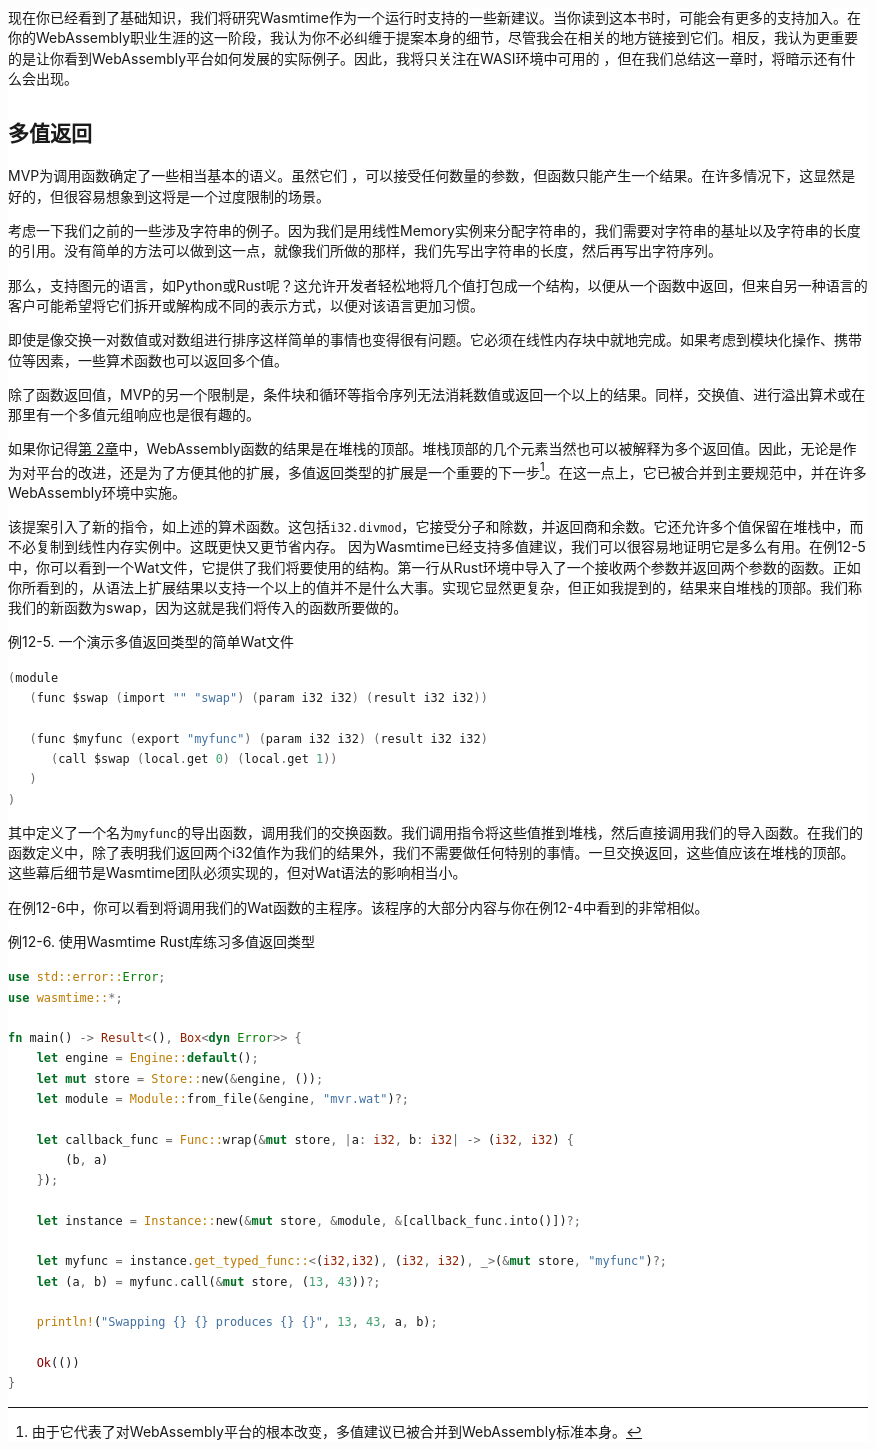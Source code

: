 现在你已经看到了基础知识，我们将研究Wasmtime作为一个运行时支持的一些新建议。当你读到这本书时，可能会有更多的支持加入。在你的WebAssembly职业生涯的这一阶段，我认为你不必纠缠于提案本身的细节，尽管我会在相关的地方链接到它们。相反，我认为更重要的是让你看到WebAssembly平台如何发展的实际例子。因此，我将只关注在WASI环境中可用的 ，但在我们总结这一章时，将暗示还有什么会出现。

## 多值返回

MVP为调用函数确定了一些相当基本的语义。虽然它们 ，可以接受任何数量的参数，但函数只能产生一个结果。在许多情况下，这显然是好的，但很容易想象到这将是一个过度限制的场景。

考虑一下我们之前的一些涉及字符串的例子。因为我们是用线性Memory实例来分配字符串的，我们需要对字符串的基址以及字符串的长度的引用。没有简单的方法可以做到这一点，就像我们所做的那样，我们先写出字符串的长度，然后再写出字符序列。

那么，支持图元的语言，如Python或Rust呢？这允许开发者轻松地将几个值打包成一个结构，以便从一个函数中返回，但来自另一种语言的客户可能希望将它们拆开或解构成不同的表示方式，以便对该语言更加习惯。

即使是像交换一对数值或对数组进行排序这样简单的事情也变得很有问题。它必须在线性内存块中就地完成。如果考虑到模块化操作、携带位等因素，一些算术函数也可以返回多个值。

除了函数返回值，MVP的另一个限制是，条件块和循环等指令序列无法消耗数值或返回一个以上的结果。同样，交换值、进行溢出算术或在那里有一个多值元组响应也是很有趣的。

如果你记得[第 2章](../hello-world/)中，WebAssembly函数的结果是在堆栈的顶部。堆栈顶部的几个元素当然也可以被解释为多个返回值。因此，无论是作为对平台的改进，还是为了方便其他的扩展，多值返回类型的扩展是一个重要的下一步[^1]。在这一点上，它已被合并到主要规范中，并在许多WebAssembly环境中实施。

该提案引入了新的指令，如上述的算术函数。这包括`i32.divmod`，它接受分子和除数，并返回商和余数。它还允许多个值保留在堆栈中，而不必复制到线性内存实例中。这既更快又更节省内存。
因为Wasmtime已经支持多值建议，我们可以很容易地证明它是多么有用。在例12-5中，你可以看到一个Wat文件，它提供了我们将要使用的结构。第一行从Rust环境中导入了一个接收两个参数并返回两个参数的函数。正如你所看到的，从语法上扩展结果以支持一个以上的值并不是什么大事。实现它显然更复杂，但正如我提到的，结果来自堆栈的顶部。我们称我们的新函数为swap，因为这就是我们将传入的函数所要做的。

例12-5. 一个演示多值返回类型的简单Wat文件

```c
(module
   (func $swap (import "" "swap") (param i32 i32) (result i32 i32))

   (func $myfunc (export "myfunc") (param i32 i32) (result i32 i32)
      (call $swap (local.get 0) (local.get 1))
   )
)
```

其中定义了一个名为`myfunc`的导出函数，调用我们的交换函数。我们调用指令将这些值推到堆栈，然后直接调用我们的导入函数。在我们的函数定义中，除了表明我们返回两个i32值作为我们的结果外，我们不需要做任何特别的事情。一旦交换返回，这些值应该在堆栈的顶部。这些幕后细节是Wasmtime团队必须实现的，但对Wat语法的影响相当小。

在例12-6中，你可以看到将调用我们的Wat函数的主程序。该程序的大部分内容与你在例12-4中看到的非常相似。

例12-6. 使用Wasmtime Rust库练习多值返回类型

```rust
use std::error::Error;
use wasmtime::*;

fn main() -> Result<(), Box<dyn Error>> {
    let engine = Engine::default();
    let mut store = Store::new(&engine, ());
    let module = Module::from_file(&engine, "mvr.wat")?;

    let callback_func = Func::wrap(&mut store, |a: i32, b: i32| -> (i32, i32) {
        (b, a)
    });

    let instance = Instance::new(&mut store, &module, &[callback_func.into()])?;

    let myfunc = instance.get_typed_func::<(i32,i32), (i32, i32), _>(&mut store, "myfunc")?;
    let (a, b) = myfunc.call(&mut store, (13, 43))?;

    println!("Swapping {} {} produces {} {}", 13, 43, a, b);

    Ok(())
}
```


[^1]: 由于它代表了对WebAssembly平台的根本改变，多值建议已被合并到WebAssembly标准本身。
[^2]: 你可以在 [GitHub](https://github.com/WebAssembly/reference-types) 上找到引用类型的提案。
[^3]: [模块连接提案](https://github.com/WebAssembly/module-linking)是一个相当复杂的问题，需要首先得到几个更基本的提案的支持。
[^4]: [wabt.js](https://github.com/AssemblyScript/wabt.js) 是我们在本书早期介绍的WebAssembly Binary Toolkit（WABT）功能的一个移植。
[^5]: 虽然这句话经常被当成是俾斯麦说的，但有证据表明，是 John Godfrey Saxe 说的，法律就像香肠。如果你喜欢这两者，你就不应该看着它们被制造出来。